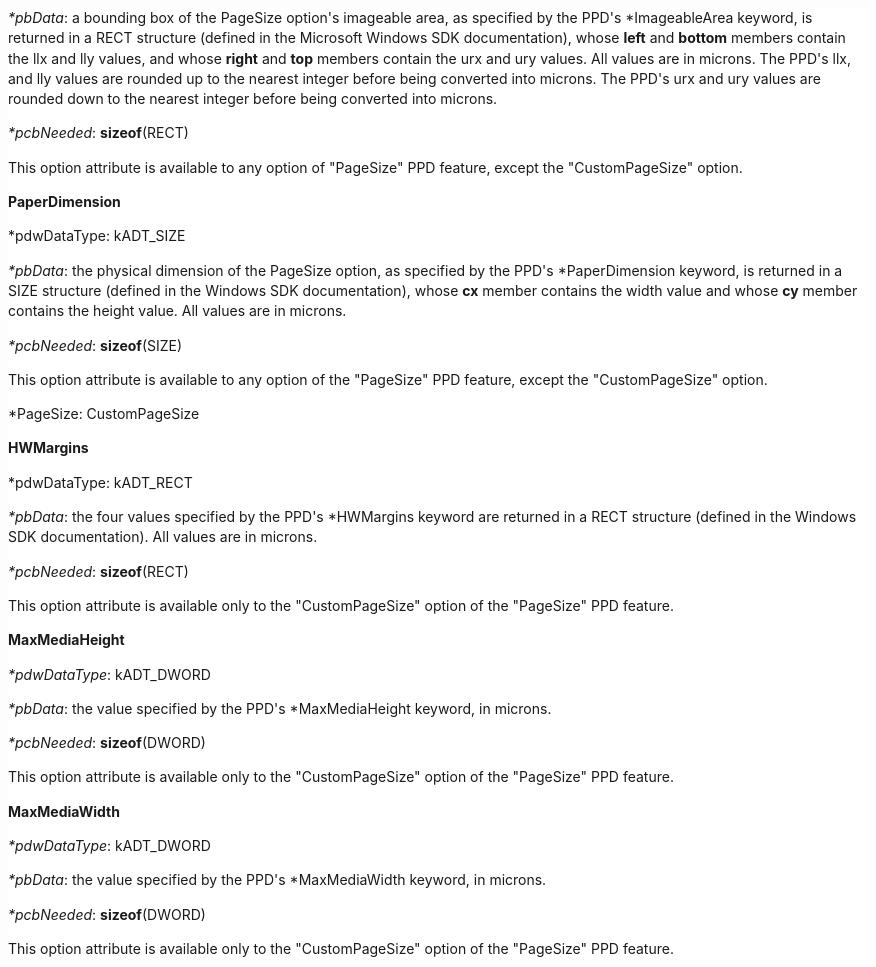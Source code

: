 *\*pbData*: a bounding box of the PageSize option's imageable area, as specified by the PPD's \*ImageableArea keyword, is returned in a RECT structure (defined in the Microsoft Windows SDK documentation), whose **left** and **bottom** members contain the llx and lly values, and whose **right** and **top** members contain the urx and ury values. All values are in microns. The PPD's llx, and lly values are rounded up to the nearest integer before being converted into microns. The PPD's urx and ury values are rounded down to the nearest integer before being converted into microns.

*\*pcbNeeded*: **sizeof**(RECT)

This option attribute is available to any option of "PageSize" PPD feature, except the "CustomPageSize" option.

**PaperDimension**

\*pdwDataType: kADT\_SIZE

*\*pbData*: the physical dimension of the PageSize option, as specified by the PPD's \*PaperDimension keyword, is returned in a SIZE structure (defined in the Windows SDK documentation), whose **cx** member contains the width value and whose **cy** member contains the height value. All values are in microns.

*\*pcbNeeded*: **sizeof**(SIZE)

This option attribute is available to any option of the "PageSize" PPD feature, except the "CustomPageSize" option.

\*PageSize: CustomPageSize

**HWMargins**

\*pdwDataType: kADT\_RECT

*\*pbData*: the four values specified by the PPD's \*HWMargins keyword are returned in a RECT structure (defined in the Windows SDK documentation). All values are in microns.

*\*pcbNeeded*: **sizeof**(RECT)

This option attribute is available only to the "CustomPageSize" option of the "PageSize" PPD feature.

**MaxMediaHeight**

*\*pdwDataType*: kADT\_DWORD

*\*pbData*: the value specified by the PPD's \*MaxMediaHeight keyword, in microns.

*\*pcbNeeded*: **sizeof**(DWORD)

This option attribute is available only to the "CustomPageSize" option of the "PageSize" PPD feature.

**MaxMediaWidth**

*\*pdwDataType*: kADT\_DWORD

*\*pbData*: the value specified by the PPD's \*MaxMediaWidth keyword, in microns.

*\*pcbNeeded*: **sizeof**(DWORD)

This option attribute is available only to the "CustomPageSize" option of the "PageSize" PPD feature.
